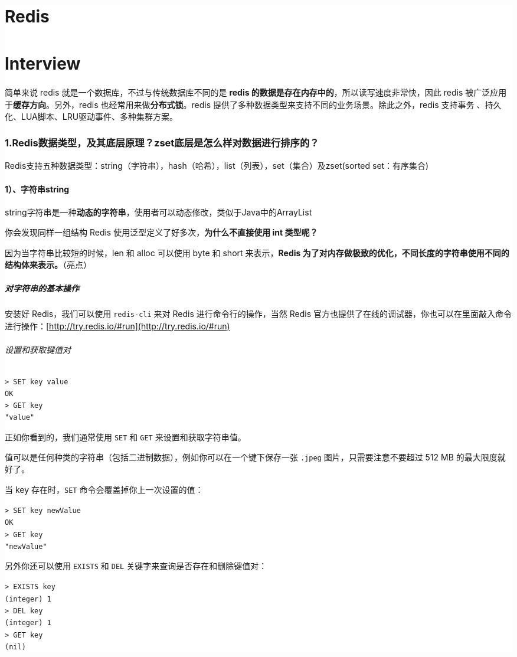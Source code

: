 # Redis



# Interview

简单来说 redis 就是一个数据库，不过与传统数据库不同的是 **redis 的数据是存在内存中的**，所以读写速度非常快，因此 redis 被广泛应用于**缓存方向**。另外，redis 也经常用来做**分布式锁**。redis 提供了多种数据类型来支持不同的业务场景。除此之外，redis 支持事务 、持久化、LUA脚本、LRU驱动事件、多种集群方案。 



### 1.Redis数据类型，及其底层原理？zset底层是怎么样对数据进行排序的？

Redis支持五种数据类型：string（字符串），hash（哈希），list（列表），set（集合）及zset(sorted set：有序集合)

#### 1）、**字符串string**

string字符串是一种**动态的字符串**，使用者可以动态修改，类似于Java中的ArrayList

你会发现同样一组结构 Redis 使用泛型定义了好多次，**为什么不直接使用 int 类型呢？**

因为当字符串比较短的时候，len 和 alloc 可以使用 byte 和 short 来表示，**Redis 为了对内存做极致的优化，不同长度的字符串使用不同的结构体来表示。**（亮点）

##### 对字符串的基本操作

安装好 Redis，我们可以使用 `redis-cli` 来对 Redis 进行命令行的操作，当然 Redis 官方也提供了在线的调试器，你也可以在里面敲入命令进行操作：[http://try.redis.io/#run](http://try.redis.io/#run)

###### 设置和获取键值对

```console
> SET key value
OK
> GET key
"value"
```

正如你看到的，我们通常使用 `SET` 和 `GET` 来设置和获取字符串值。

值可以是任何种类的字符串（包括二进制数据），例如你可以在一个键下保存一张 `.jpeg` 图片，只需要注意不要超过 512 MB 的最大限度就好了。

当 key 存在时，`SET` 命令会覆盖掉你上一次设置的值：

```console
> SET key newValue
OK
> GET key
"newValue"
```

另外你还可以使用 `EXISTS` 和 `DEL` 关键字来查询是否存在和删除键值对：

```console
> EXISTS key
(integer) 1
> DEL key
(integer) 1
> GET key
(nil)
```
